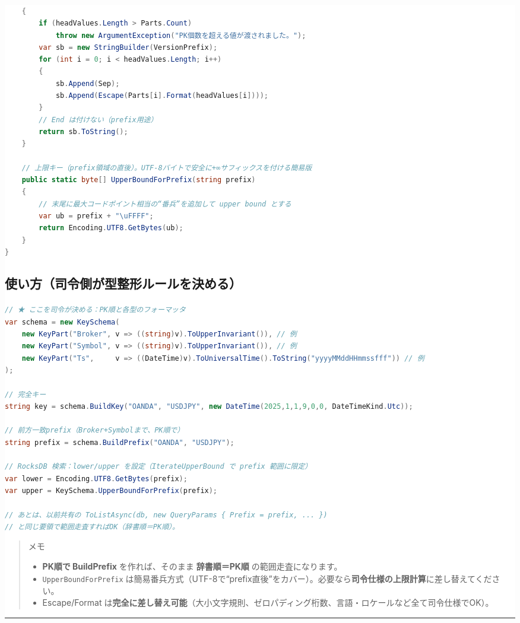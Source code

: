 ```csharp
    {
        if (headValues.Length > Parts.Count)
            throw new ArgumentException("PK個数を超える値が渡されました。");
        var sb = new StringBuilder(VersionPrefix);
        for (int i = 0; i < headValues.Length; i++)
        {
            sb.Append(Sep);
            sb.Append(Escape(Parts[i].Format(headValues[i])));
        }
        // End は付けない（prefix用途）
        return sb.ToString();
    }

    // 上限キー（prefix領域の直後）。UTF-8バイトで安全に+∞サフィックスを付ける簡易版
    public static byte[] UpperBoundForPrefix(string prefix)
    {
        // 末尾に最大コードポイント相当の“番兵”を追加して upper bound とする
        var ub = prefix + "\uFFFF";
        return Encoding.UTF8.GetBytes(ub);
    }
}
```

## 使い方（司令側が型整形ルールを決める）

```csharp
// ★ ここを司令が決める：PK順と各型のフォーマッタ
var schema = new KeySchema(
    new KeyPart("Broker", v => ((string)v).ToUpperInvariant()), // 例
    new KeyPart("Symbol", v => ((string)v).ToUpperInvariant()), // 例
    new KeyPart("Ts",     v => ((DateTime)v).ToUniversalTime().ToString("yyyyMMddHHmmssfff")) // 例
);

// 完全キー
string key = schema.BuildKey("OANDA", "USDJPY", new DateTime(2025,1,1,9,0,0, DateTimeKind.Utc));

// 前方一致prefix（Broker+Symbolまで、PK順で）
string prefix = schema.BuildPrefix("OANDA", "USDJPY");

// RocksDB 検索：lower/upper を設定（IterateUpperBound で prefix 範囲に限定）
var lower = Encoding.UTF8.GetBytes(prefix);
var upper = KeySchema.UpperBoundForPrefix(prefix);

// あとは、以前共有の ToListAsync(db, new QueryParams { Prefix = prefix, ... })
// と同じ要領で範囲走査すればOK（辞書順＝PK順）。
```

> メモ  
> - **PK順で BuildPrefix** を作れば、そのまま **辞書順＝PK順** の範囲走査になります。  
> - `UpperBoundForPrefix` は簡易番兵方式（UTF-8で“prefix直後”をカバー）。必要なら**司令仕様の上限計算**に差し替えてください。  
> - Escape/Format は**完全に差し替え可能**（大小文字規則、ゼロパディング桁数、言語・ロケールなど全て司令仕様でOK）。

---